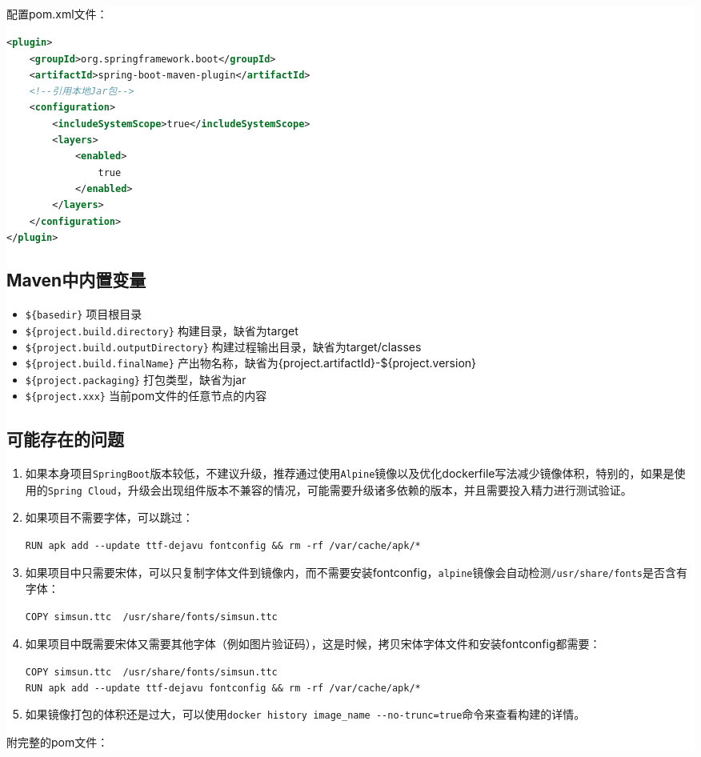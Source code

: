 ```dockerfile
```

配置pom.xml文件：

```xml
<plugin>
    <groupId>org.springframework.boot</groupId>
    <artifactId>spring-boot-maven-plugin</artifactId>
    <!--引用本地Jar包-->
    <configuration>
        <includeSystemScope>true</includeSystemScope>
        <layers>
            <enabled>
                true
            </enabled>
        </layers>
    </configuration>
</plugin>
```

## Maven中内置变量

- `${basedir}` 项目根目录
- `${project.build.directory}` 构建目录，缺省为target
- `${project.build.outputDirectory}` 构建过程输出目录，缺省为target/classes
- `${project.build.finalName}` 产出物名称，缺省为{project.artifactId}-${project.version}
- `${project.packaging}` 打包类型，缺省为jar
- `${project.xxx}` 当前pom文件的任意节点的内容

## 可能存在的问题

1. 如果本身项目`SpringBoot`版本较低，不建议升级，推荐通过使用`Alpine`镜像以及优化dockerfile写法减少镜像体积，特别的，如果是使用的`Spring Cloud`，升级会出现组件版本不兼容的情况，可能需要升级诸多依赖的版本，并且需要投入精力进行测试验证。

2. 如果项目不需要字体，可以跳过：

   ```shell
   RUN apk add --update ttf-dejavu fontconfig && rm -rf /var/cache/apk/*
   ```

3. 如果项目中只需要宋体，可以只复制字体文件到镜像内，而不需要安装fontconfig，`alpine`镜像会自动检测`/usr/share/fonts`是否含有字体：

   ```shell
   COPY simsun.ttc  /usr/share/fonts/simsun.ttc
   ```

4. 如果项目中既需要宋体又需要其他字体（例如图片验证码），这是时候，拷贝宋体字体文件和安装fontconfig都需要：

   ```shell
   COPY simsun.ttc  /usr/share/fonts/simsun.ttc
   RUN apk add --update ttf-dejavu fontconfig && rm -rf /var/cache/apk/*
   ```

5. 如果镜像打包的体积还是过大，可以使用`docker history image_name --no-trunc=true`命令来查看构建的详情。

附完整的pom文件：
